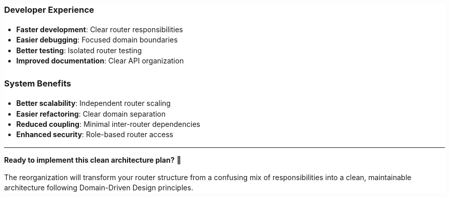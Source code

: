 ### **Developer Experience**  
- **Faster development**: Clear router responsibilities
- **Easier debugging**: Focused domain boundaries
- **Better testing**: Isolated router testing
- **Improved documentation**: Clear API organization

### **System Benefits**
- **Better scalability**: Independent router scaling
- **Easier refactoring**: Clear domain separation
- **Reduced coupling**: Minimal inter-router dependencies
- **Enhanced security**: Role-based router access

---

**Ready to implement this clean architecture plan?** 🚀

The reorganization will transform your router structure from a confusing mix of responsibilities into a clean, maintainable architecture following Domain-Driven Design principles.
